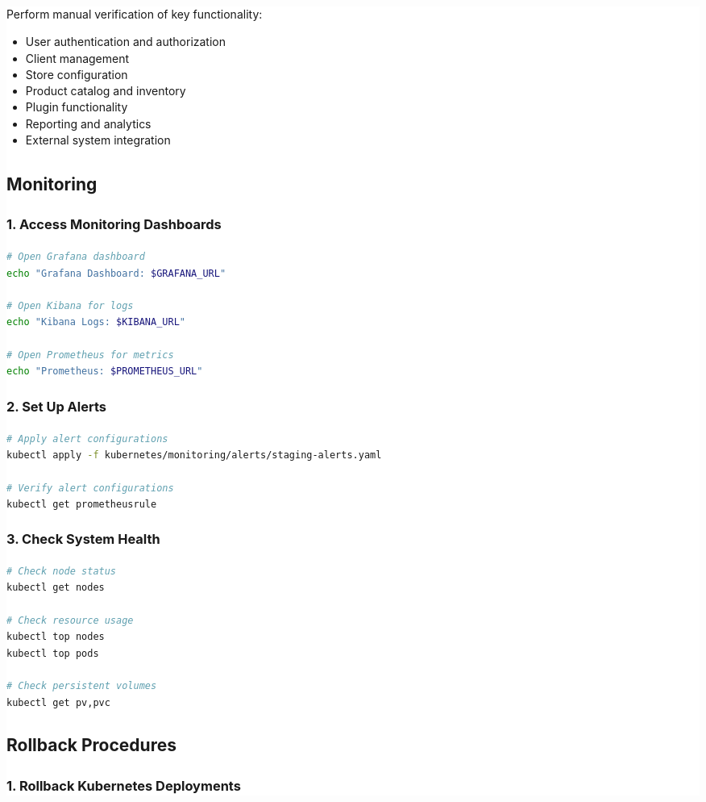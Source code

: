 Perform manual verification of key functionality:

- User authentication and authorization
- Client management
- Store configuration
- Product catalog and inventory
- Plugin functionality
- Reporting and analytics
- External system integration

## Monitoring

### 1. Access Monitoring Dashboards

```bash
# Open Grafana dashboard
echo "Grafana Dashboard: $GRAFANA_URL"

# Open Kibana for logs
echo "Kibana Logs: $KIBANA_URL"

# Open Prometheus for metrics
echo "Prometheus: $PROMETHEUS_URL"
```

### 2. Set Up Alerts

```bash
# Apply alert configurations
kubectl apply -f kubernetes/monitoring/alerts/staging-alerts.yaml

# Verify alert configurations
kubectl get prometheusrule
```

### 3. Check System Health

```bash
# Check node status
kubectl get nodes

# Check resource usage
kubectl top nodes
kubectl top pods

# Check persistent volumes
kubectl get pv,pvc
```

## Rollback Procedures

### 1. Rollback Kubernetes Deployments
